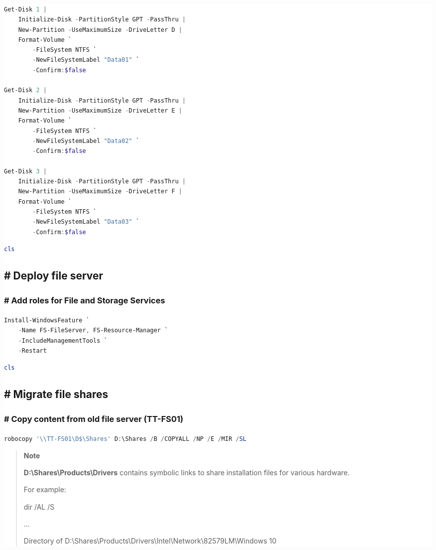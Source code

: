 ```PowerShell
Get-Disk 1 |
    Initialize-Disk -PartitionStyle GPT -PassThru |
    New-Partition -UseMaximumSize -DriveLetter D |
    Format-Volume `
        -FileSystem NTFS `
        -NewFileSystemLabel "Data01" `
        -Confirm:$false

Get-Disk 2 |
    Initialize-Disk -PartitionStyle GPT -PassThru |
    New-Partition -UseMaximumSize -DriveLetter E |
    Format-Volume `
        -FileSystem NTFS `
        -NewFileSystemLabel "Data02" `
        -Confirm:$false

Get-Disk 3 |
    Initialize-Disk -PartitionStyle GPT -PassThru |
    New-Partition -UseMaximumSize -DriveLetter F |
    Format-Volume `
        -FileSystem NTFS `
        -NewFileSystemLabel "Data03" `
        -Confirm:$false
```

```PowerShell
cls
```

## # Deploy file server

### # Add roles for File and Storage Services

```PowerShell
Install-WindowsFeature `
    -Name FS-FileServer, FS-Resource-Manager `
    -IncludeManagementTools `
    -Restart
```

```PowerShell
cls
```

## # Migrate file shares

### # Copy content from old file server (TT-FS01)

```PowerShell
robocopy '\\TT-FS01\D$\Shares' D:\Shares /B /COPYALL /NP /E /MIR /SL
```

> **Note**
>
> **D:\Shares\Products\Drivers** contains symbolic links to share installation files for various hardware.
>
> For example:
>
> dir /AL /S
>
> ...
>
> Directory of D:\Shares\Products\Drivers\Intel\Network\82579LM\Windows 10
>